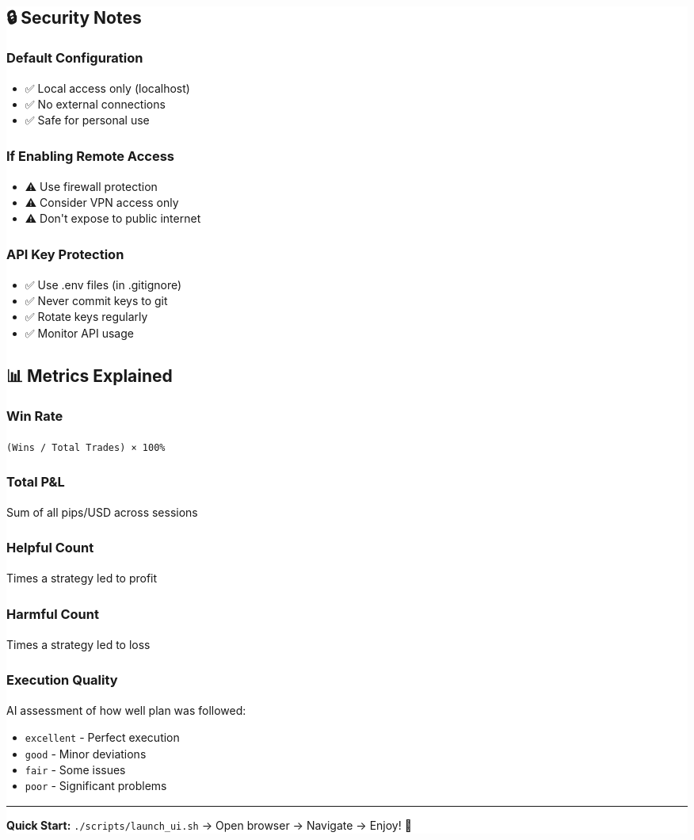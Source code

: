 ## 🔒 Security Notes

### Default Configuration
- ✅ Local access only (localhost)
- ✅ No external connections
- ✅ Safe for personal use

### If Enabling Remote Access
- ⚠️ Use firewall protection
- ⚠️ Consider VPN access only
- ⚠️ Don't expose to public internet

### API Key Protection
- ✅ Use .env files (in .gitignore)
- ✅ Never commit keys to git
- ✅ Rotate keys regularly
- ✅ Monitor API usage

## 📊 Metrics Explained

### Win Rate
`(Wins / Total Trades) × 100%`

### Total P&L
Sum of all pips/USD across sessions

### Helpful Count
Times a strategy led to profit

### Harmful Count
Times a strategy led to loss

### Execution Quality
AI assessment of how well plan was followed:
- `excellent` - Perfect execution
- `good` - Minor deviations
- `fair` - Some issues
- `poor` - Significant problems

---

**Quick Start:** `./scripts/launch_ui.sh` → Open browser → Navigate → Enjoy! 🚀
